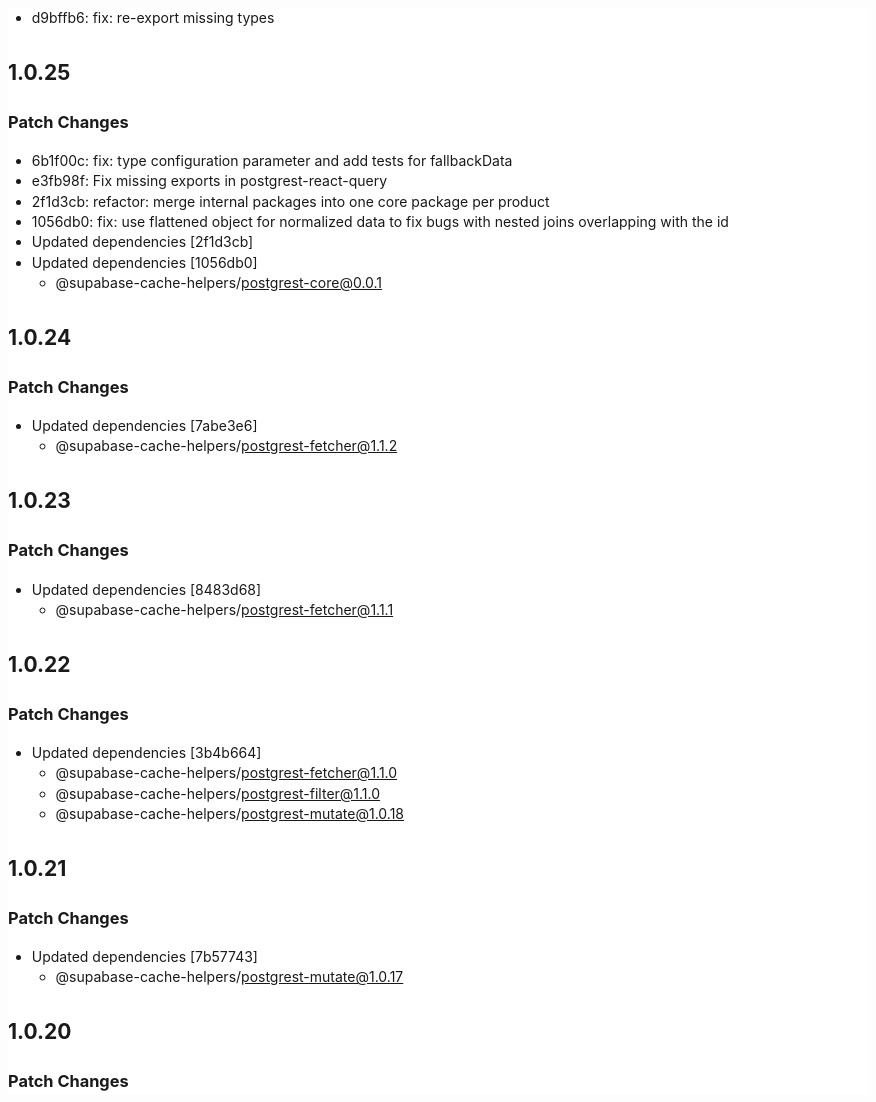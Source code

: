 - d9bffb6: fix: re-export missing types

## 1.0.25

### Patch Changes

- 6b1f00c: fix: type configuration parameter and add tests for fallbackData
- e3fb98f: Fix missing exports in postgrest-react-query
- 2f1d3cb: refactor: merge internal packages into one core package per product
- 1056db0: fix: use flattened object for normalized data to fix bugs with nested joins overlapping with the id
- Updated dependencies [2f1d3cb]
- Updated dependencies [1056db0]
  - @supabase-cache-helpers/postgrest-core@0.0.1

## 1.0.24

### Patch Changes

- Updated dependencies [7abe3e6]
  - @supabase-cache-helpers/postgrest-fetcher@1.1.2

## 1.0.23

### Patch Changes

- Updated dependencies [8483d68]
  - @supabase-cache-helpers/postgrest-fetcher@1.1.1

## 1.0.22

### Patch Changes

- Updated dependencies [3b4b664]
  - @supabase-cache-helpers/postgrest-fetcher@1.1.0
  - @supabase-cache-helpers/postgrest-filter@1.1.0
  - @supabase-cache-helpers/postgrest-mutate@1.0.18

## 1.0.21

### Patch Changes

- Updated dependencies [7b57743]
  - @supabase-cache-helpers/postgrest-mutate@1.0.17

## 1.0.20

### Patch Changes

